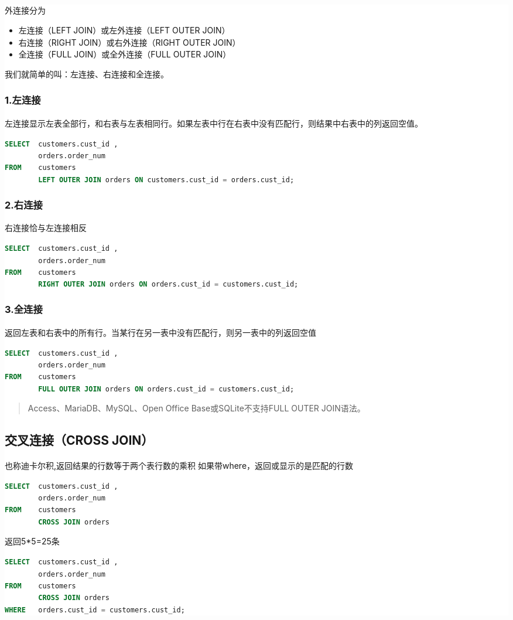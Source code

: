  外连接分为
- 左连接（LEFT JOIN）或左外连接（LEFT OUTER JOIN）
- 右连接（RIGHT JOIN）或右外连接（RIGHT OUTER JOIN）
- 全连接（FULL JOIN）或全外连接（FULL OUTER JOIN）

我们就简单的叫：左连接、右连接和全连接。

### 1.左连接

左连接显示左表全部行，和右表与左表相同行。如果左表中行在右表中没有匹配行，则结果中右表中的列返回空值。

```sql
SELECT  customers.cust_id ,
        orders.order_num
FROM    customers
        LEFT OUTER JOIN orders ON customers.cust_id = orders.cust_id;
```

### 2.右连接

右连接恰与左连接相反

```sql
SELECT  customers.cust_id ,
        orders.order_num
FROM    customers
        RIGHT OUTER JOIN orders ON orders.cust_id = customers.cust_id;
```

### 3.全连接

返回左表和右表中的所有行。当某行在另一表中没有匹配行，则另一表中的列返回空值

```sql
SELECT  customers.cust_id ,
        orders.order_num
FROM    customers
        FULL OUTER JOIN orders ON orders.cust_id = customers.cust_id;
```

>Access、MariaDB、MySQL、Open Office Base或SQLite不支持FULL OUTER JOIN语法。

## 交叉连接（CROSS JOIN）

也称迪卡尔积,返回结果的行数等于两个表行数的乘积
如果带where，返回或显示的是匹配的行数

```sql
SELECT  customers.cust_id ,
        orders.order_num
FROM    customers
        CROSS JOIN orders
```

返回5*5=25条

```sql
SELECT  customers.cust_id ,
        orders.order_num
FROM    customers
        CROSS JOIN orders
WHERE   orders.cust_id = customers.cust_id;
```

